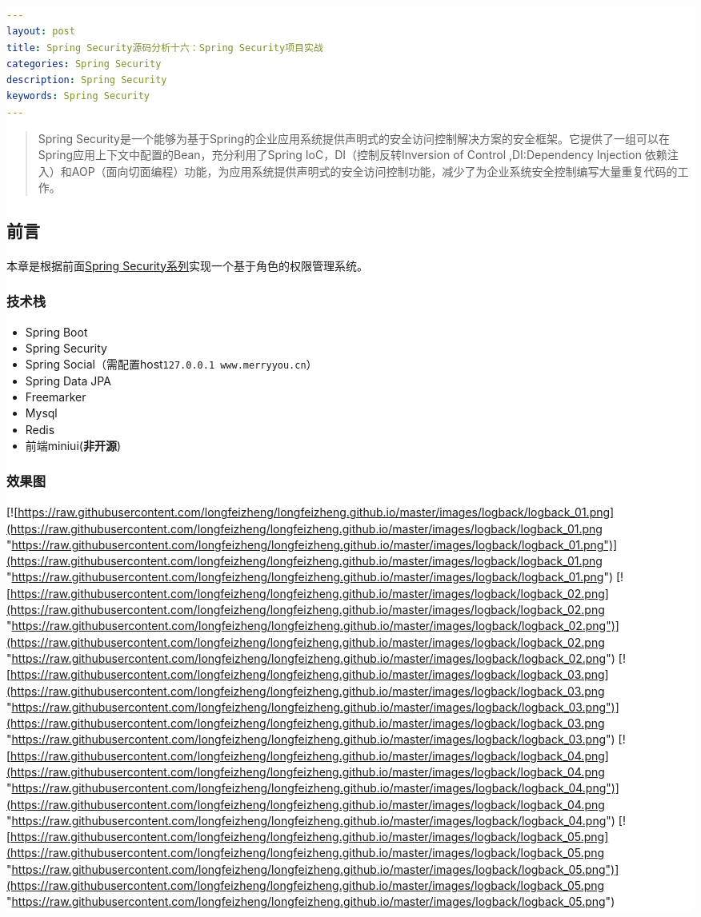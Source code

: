 ```yaml
---
layout: post
title: Spring Security源码分析十六：Spring Security项目实战
categories: Spring Security
description: Spring Security
keywords: Spring Security
---
```

> Spring Security是一个能够为基于Spring的企业应用系统提供声明式的安全访问控制解决方案的安全框架。它提供了一组可以在Spring应用上下文中配置的Bean，充分利用了Spring IoC，DI（控制反转Inversion of Control ,DI:Dependency Injection 依赖注入）和AOP（面向切面编程）功能，为应用系统提供声明式的安全访问控制功能，减少了为企业系统安全控制编写大量重复代码的工作。


## 前言
本章是根据前面[Spring Security系列](https://longfeizheng.github.io/categories/#Security)实现一个基于角色的权限管理系统。

### 技术栈
- Spring Boot
- Spring Security
- Spring Social（需配置host`127.0.0.1 www.merryyou.cn`）
- Spring Data JPA
- Freemarker
- Mysql
- Redis
- 前端miniui(**非开源**)

### 效果图
[![https://raw.githubusercontent.com/longfeizheng/longfeizheng.github.io/master/images/logback/logback_01.png](https://raw.githubusercontent.com/longfeizheng/longfeizheng.github.io/master/images/logback/logback_01.png "https://raw.githubusercontent.com/longfeizheng/longfeizheng.github.io/master/images/logback/logback_01.png")](https://raw.githubusercontent.com/longfeizheng/longfeizheng.github.io/master/images/logback/logback_01.png "https://raw.githubusercontent.com/longfeizheng/longfeizheng.github.io/master/images/logback/logback_01.png")
[![https://raw.githubusercontent.com/longfeizheng/longfeizheng.github.io/master/images/logback/logback_02.png](https://raw.githubusercontent.com/longfeizheng/longfeizheng.github.io/master/images/logback/logback_02.png "https://raw.githubusercontent.com/longfeizheng/longfeizheng.github.io/master/images/logback/logback_02.png")](https://raw.githubusercontent.com/longfeizheng/longfeizheng.github.io/master/images/logback/logback_02.png "https://raw.githubusercontent.com/longfeizheng/longfeizheng.github.io/master/images/logback/logback_02.png")
[![https://raw.githubusercontent.com/longfeizheng/longfeizheng.github.io/master/images/logback/logback_03.png](https://raw.githubusercontent.com/longfeizheng/longfeizheng.github.io/master/images/logback/logback_03.png "https://raw.githubusercontent.com/longfeizheng/longfeizheng.github.io/master/images/logback/logback_03.png")](https://raw.githubusercontent.com/longfeizheng/longfeizheng.github.io/master/images/logback/logback_03.png "https://raw.githubusercontent.com/longfeizheng/longfeizheng.github.io/master/images/logback/logback_03.png")
[![https://raw.githubusercontent.com/longfeizheng/longfeizheng.github.io/master/images/logback/logback_04.png](https://raw.githubusercontent.com/longfeizheng/longfeizheng.github.io/master/images/logback/logback_04.png "https://raw.githubusercontent.com/longfeizheng/longfeizheng.github.io/master/images/logback/logback_04.png")](https://raw.githubusercontent.com/longfeizheng/longfeizheng.github.io/master/images/logback/logback_04.png "https://raw.githubusercontent.com/longfeizheng/longfeizheng.github.io/master/images/logback/logback_04.png")
[![https://raw.githubusercontent.com/longfeizheng/longfeizheng.github.io/master/images/logback/logback_05.png](https://raw.githubusercontent.com/longfeizheng/longfeizheng.github.io/master/images/logback/logback_05.png "https://raw.githubusercontent.com/longfeizheng/longfeizheng.github.io/master/images/logback/logback_05.png")](https://raw.githubusercontent.com/longfeizheng/longfeizheng.github.io/master/images/logback/logback_05.png "https://raw.githubusercontent.com/longfeizheng/longfeizheng.github.io/master/images/logback/logback_05.png")